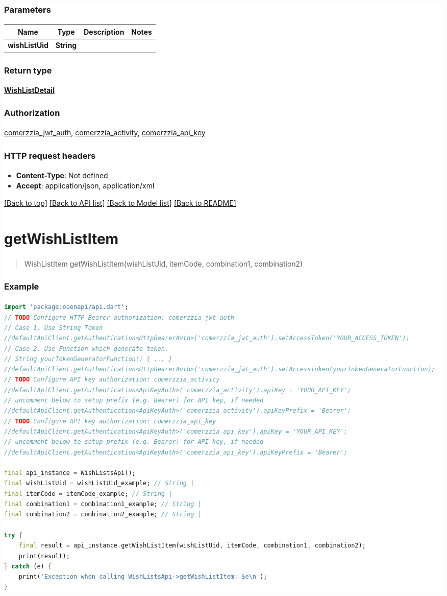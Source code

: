 ### Parameters

Name | Type | Description  | Notes
------------- | ------------- | ------------- | -------------
 **wishListUid** | **String**|  | 

### Return type

[**WishListDetail**](WishListDetail.md)

### Authorization

[comerzzia_jwt_auth](../README.md#comerzzia_jwt_auth), [comerzzia_activity](../README.md#comerzzia_activity), [comerzzia_api_key](../README.md#comerzzia_api_key)

### HTTP request headers

 - **Content-Type**: Not defined
 - **Accept**: application/json, application/xml

[[Back to top]](#) [[Back to API list]](../README.md#documentation-for-api-endpoints) [[Back to Model list]](../README.md#documentation-for-models) [[Back to README]](../README.md)

# **getWishListItem**
> WishListItem getWishListItem(wishListUid, itemCode, combination1, combination2)



### Example
```dart
import 'package:openapi/api.dart';
// TODO Configure HTTP Bearer authorization: comerzzia_jwt_auth
// Case 1. Use String Token
//defaultApiClient.getAuthentication<HttpBearerAuth>('comerzzia_jwt_auth').setAccessToken('YOUR_ACCESS_TOKEN');
// Case 2. Use Function which generate token.
// String yourTokenGeneratorFunction() { ... }
//defaultApiClient.getAuthentication<HttpBearerAuth>('comerzzia_jwt_auth').setAccessToken(yourTokenGeneratorFunction);
// TODO Configure API key authorization: comerzzia_activity
//defaultApiClient.getAuthentication<ApiKeyAuth>('comerzzia_activity').apiKey = 'YOUR_API_KEY';
// uncomment below to setup prefix (e.g. Bearer) for API key, if needed
//defaultApiClient.getAuthentication<ApiKeyAuth>('comerzzia_activity').apiKeyPrefix = 'Bearer';
// TODO Configure API key authorization: comerzzia_api_key
//defaultApiClient.getAuthentication<ApiKeyAuth>('comerzzia_api_key').apiKey = 'YOUR_API_KEY';
// uncomment below to setup prefix (e.g. Bearer) for API key, if needed
//defaultApiClient.getAuthentication<ApiKeyAuth>('comerzzia_api_key').apiKeyPrefix = 'Bearer';

final api_instance = WishListsApi();
final wishListUid = wishListUid_example; // String | 
final itemCode = itemCode_example; // String | 
final combination1 = combination1_example; // String | 
final combination2 = combination2_example; // String | 

try {
    final result = api_instance.getWishListItem(wishListUid, itemCode, combination1, combination2);
    print(result);
} catch (e) {
    print('Exception when calling WishListsApi->getWishListItem: $e\n');
}
```
